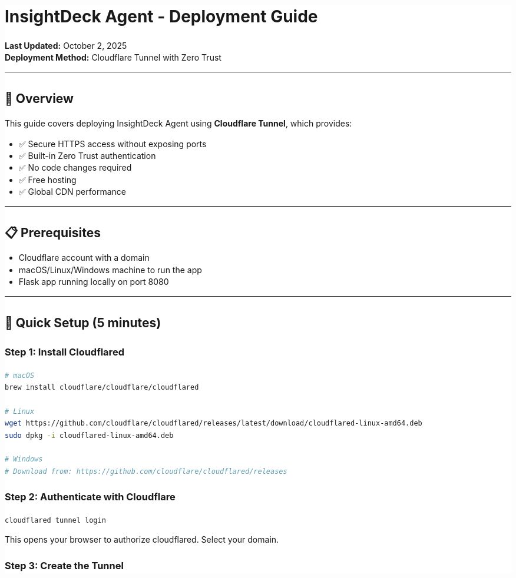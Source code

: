 # InsightDeck Agent - Deployment Guide

**Last Updated:** October 2, 2025  
**Deployment Method:** Cloudflare Tunnel with Zero Trust

---

## 🎯 Overview

This guide covers deploying InsightDeck Agent using **Cloudflare Tunnel**, which provides:
- ✅ Secure HTTPS access without exposing ports
- ✅ Built-in Zero Trust authentication
- ✅ No code changes required
- ✅ Free hosting
- ✅ Global CDN performance

---

## 📋 Prerequisites

- Cloudflare account with a domain
- macOS/Linux/Windows machine to run the app
- Flask app running locally on port 8080

---

## 🚀 Quick Setup (5 minutes)

### Step 1: Install Cloudflared

```bash
# macOS
brew install cloudflare/cloudflare/cloudflared

# Linux
wget https://github.com/cloudflare/cloudflared/releases/latest/download/cloudflared-linux-amd64.deb
sudo dpkg -i cloudflared-linux-amd64.deb

# Windows
# Download from: https://github.com/cloudflare/cloudflared/releases
```

### Step 2: Authenticate with Cloudflare

```bash
cloudflared tunnel login
```

This opens your browser to authorize cloudflared. Select your domain.

### Step 3: Create the Tunnel
